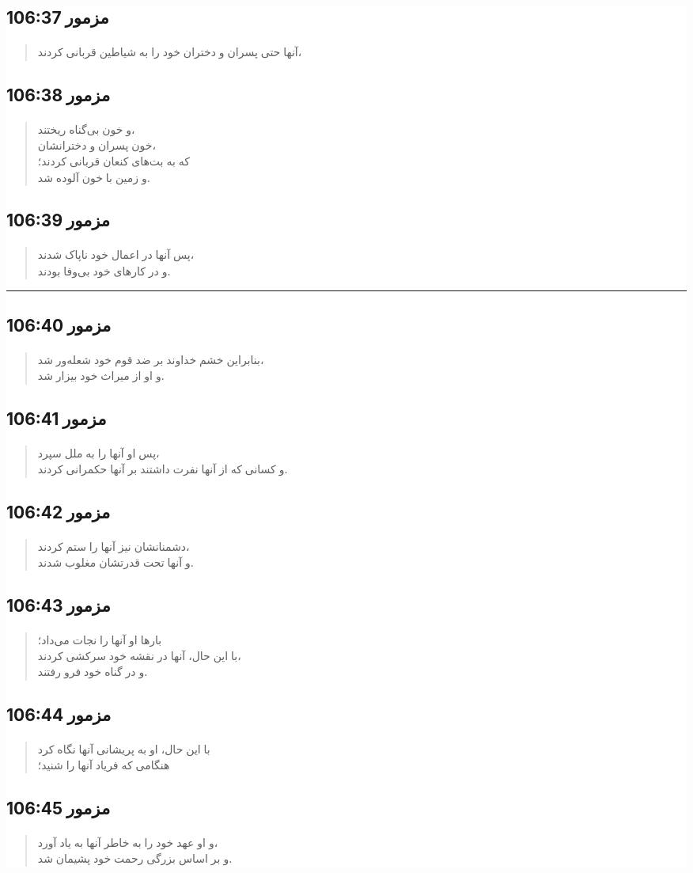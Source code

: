 ## مزمور 106:37

> آنها حتی پسران و دختران خود را به شیاطین قربانی کردند،

## مزمور 106:38

> و خون بی‌گناه ریختند،  
> خون پسران و دخترانشان،  
> که به بت‌های کنعان قربانی کردند؛  
> و زمین با خون آلوده شد.

## مزمور 106:39

> پس آنها در اعمال خود ناپاک شدند،  
> و در کارهای خود بی‌وفا بودند.

---

## مزمور 106:40

> بنابراین خشم خداوند بر ضد قوم خود شعله‌ور شد،  
> و او از میراث خود بیزار شد.

## مزمور 106:41

> پس او آنها را به ملل سپرد،  
> و کسانی که از آنها نفرت داشتند بر آنها حکمرانی کردند.

## مزمور 106:42

> دشمنانشان نیز آنها را ستم کردند،  
> و آنها تحت قدرتشان مغلوب شدند.

## مزمور 106:43

> بارها او آنها را نجات می‌داد؛  
> با این حال، آنها در نقشه خود سرکشی کردند،  
> و در گناه خود فرو رفتند.

## مزمور 106:44

> با این حال، او به پریشانی آنها نگاه کرد  
> هنگامی که فریاد آنها را شنید؛

## مزمور 106:45

> و او عهد خود را به خاطر آنها به یاد آورد،  
> و بر اساس بزرگی رحمت خود پشیمان شد.
